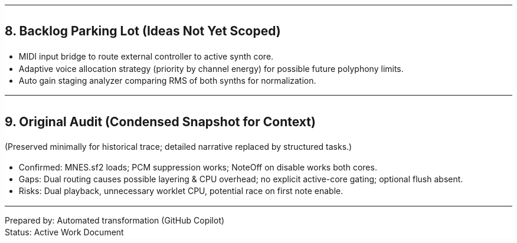 
---
## 8. Backlog Parking Lot (Ideas Not Yet Scoped)
- MIDI input bridge to route external controller to active synth core.
- Adaptive voice allocation strategy (priority by channel energy) for possible future polyphony limits.
- Auto gain staging analyzer comparing RMS of both synths for normalization.

---
## 9. Original Audit (Condensed Snapshot for Context)
(Preserved minimally for historical trace; detailed narrative replaced by structured tasks.)
- Confirmed: MNES.sf2 loads; PCM suppression works; NoteOff on disable works both cores.
- Gaps: Dual routing causes possible layering & CPU overhead; no explicit active-core gating; optional flush absent.
- Risks: Dual playback, unnecessary worklet CPU, potential race on first note enable.

---
Prepared by: Automated transformation (GitHub Copilot)  
Status: Active Work Document

